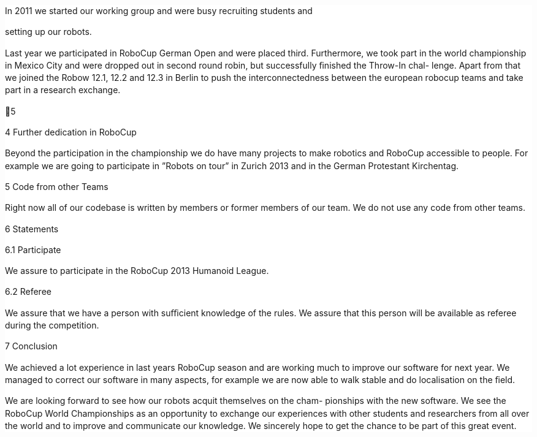 In 2011 we started our working group and were busy recruiting students and

setting up our robots.

Last year we participated in RoboCup German Open and were placed third.
Furthermore, we took part in the world championship in Mexico City and were
dropped out in second round robin, but successfully ﬁnished the Throw-In chal-
lenge. Apart from that we joined the Robow 12.1, 12.2 and 12.3 in Berlin to
push the interconnectedness between the european robocup teams and take part
in a research exchange.

5

4 Further dedication in RoboCup

Beyond the participation in the championship we do have many projects to
make robotics and RoboCup accessible to people. For example we are going to
participate in ”Robots on tour” in Zurich 2013 and in the German Protestant
Kirchentag.

5 Code from other Teams

Right now all of our codebase is written by members or former members of our
team. We do not use any code from other teams.

6 Statements

6.1 Participate

We assure to participate in the RoboCup 2013 Humanoid League.

6.2 Referee

We assure that we have a person with suﬃcient knowledge of the rules. We assure
that this person will be available as referee during the competition.

7 Conclusion

We achieved a lot experience in last years RoboCup season and are working much
to improve our software for next year. We managed to correct our software in
many aspects, for example we are now able to walk stable and do localisation
on the ﬁeld.

We are looking forward to see how our robots acquit themselves on the cham-
pionships with the new software. We see the RoboCup World Championships as
an opportunity to exchange our experiences with other students and researchers
from all over the world and to improve and communicate our knowledge.
We sincerely hope to get the chance to be part of this great event.

